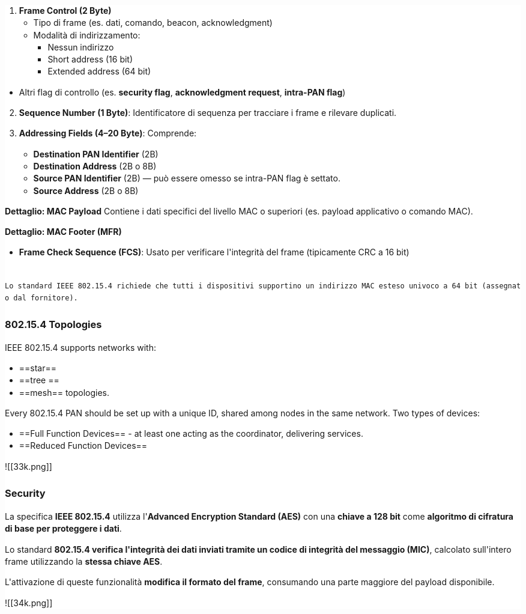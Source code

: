 1. **Frame Control (2 Byte)**
	- Tipo di frame (es. dati, comando, beacon, acknowledgment)
	- Modalità di indirizzamento:
	    - Nessun indirizzo
	    - Short address (16 bit)
	    - Extended address (64 bit)
- Altri flag di controllo (es. **security flag**, **acknowledgment request**, **intra-PAN flag**)

2. **Sequence Number (1 Byte)**: Identificatore di sequenza per tracciare i frame e rilevare duplicati.

3. **Addressing Fields (4–20 Byte)**: Comprende:
	- **Destination PAN Identifier** (2B)
	- **Destination Address** (2B o 8B)
	- **Source PAN Identifier** (2B) — può essere omesso se intra-PAN flag è settato.
	- **Source Address** (2B o 8B)


**Dettaglio: MAC Payload**
Contiene i dati specifici del livello MAC o superiori (es. payload applicativo o comando MAC).

**Dettaglio: MAC Footer (MFR)**
- **Frame Check Sequence (FCS)**: Usato per verificare l'integrità del frame (tipicamente CRC a 16 bit)

```ad-important

Lo standard IEEE 802.15.4 richiede che tutti i dispositivi supportino un indirizzo MAC esteso univoco a 64 bit (assegnato dal fornitore).

```

### 802.15.4 Topologies
IEEE 802.15.4 supports networks with:
- ==star==
- ==tree ==
- ==mesh== topologies.

Every 802.15.4 PAN should be set up with a unique ID, shared among nodes in the same network. Two types of devices:
- ==Full Function Devices== - at least one acting as the coordinator, delivering services.
- ==Reduced Function Devices==

![[33k.png]]
### Security
La specifica **IEEE 802.15.4** utilizza l'**Advanced Encryption Standard (AES)** con una **chiave a 128 bit** come **algoritmo di cifratura di base per proteggere i dati**.

Lo standard **802.15.4 verifica l'integrità dei dati inviati tramite un codice di integrità del messaggio (MIC)**, calcolato sull'intero frame utilizzando la **stessa chiave AES**.

L'attivazione di queste funzionalità **modifica il formato del frame**, consumando una parte maggiore del payload disponibile.

![[34k.png]]
